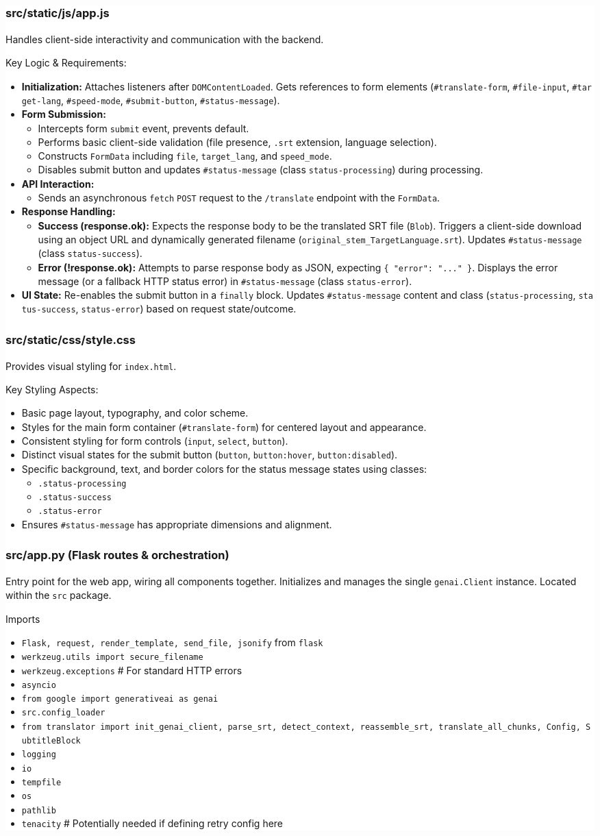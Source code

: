### src/static/js/app.js
Handles client-side interactivity and communication with the backend.

Key Logic & Requirements:
-   **Initialization:** Attaches listeners after `DOMContentLoaded`. Gets references to form elements (`#translate-form`, `#file-input`, `#target-lang`, `#speed-mode`, `#submit-button`, `#status-message`).
-   **Form Submission:**
    -   Intercepts form `submit` event, prevents default.
    -   Performs basic client-side validation (file presence, `.srt` extension, language selection).
    -   Constructs `FormData` including `file`, `target_lang`, and `speed_mode`.
    -   Disables submit button and updates `#status-message` (class `status-processing`) during processing.
-   **API Interaction:**
    -   Sends an asynchronous `fetch` `POST` request to the `/translate` endpoint with the `FormData`.
-   **Response Handling:**
    -   **Success (response.ok):** Expects the response body to be the translated SRT file (`Blob`). Triggers a client-side download using an object URL and dynamically generated filename (`original_stem_TargetLanguage.srt`). Updates `#status-message` (class `status-success`).
    -   **Error (!response.ok):** Attempts to parse response body as JSON, expecting `{ "error": "..." }`. Displays the error message (or a fallback HTTP status error) in `#status-message` (class `status-error`).
-   **UI State:** Re-enables the submit button in a `finally` block. Updates `#status-message` content and class (`status-processing`, `status-success`, `status-error`) based on request state/outcome.

### src/static/css/style.css
Provides visual styling for `index.html`.

Key Styling Aspects:
-   Basic page layout, typography, and color scheme.
-   Styles for the main form container (`#translate-form`) for centered layout and appearance.
-   Consistent styling for form controls (`input`, `select`, `button`).
-   Distinct visual states for the submit button (`button`, `button:hover`, `button:disabled`).
-   Specific background, text, and border colors for the status message states using classes:
    -   `.status-processing`
    -   `.status-success`
    -   `.status-error`
-   Ensures `#status-message` has appropriate dimensions and alignment.

### src/app.py (Flask routes & orchestration)
Entry point for the web app, wiring all components together. Initializes and manages the single `genai.Client` instance. Located within the `src` package.

Imports
- `Flask, request, render_template, send_file, jsonify` from `flask`
- `werkzeug.utils import secure_filename`
- `werkzeug.exceptions` # For standard HTTP errors
- `asyncio`
- `from google import generativeai as genai`
- `src.config_loader`
- `from translator import init_genai_client, parse_srt, detect_context, reassemble_srt, translate_all_chunks, Config, SubtitleBlock`
- `logging`
- `io`
- `tempfile`
- `os`
- `pathlib`
- `tenacity` # Potentially needed if defining retry config here
